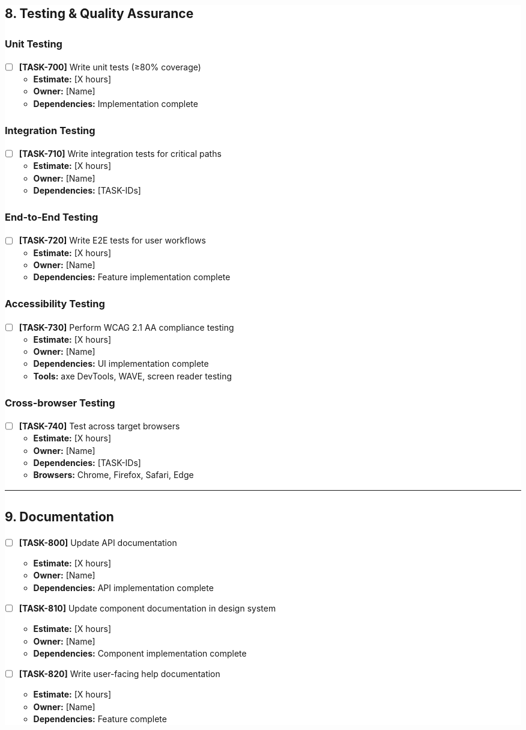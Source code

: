 ## 8. Testing & Quality Assurance

### Unit Testing
- [ ] **[TASK-700]** Write unit tests (≥80% coverage)
  - **Estimate:** [X hours]
  - **Owner:** [Name]
  - **Dependencies:** Implementation complete

### Integration Testing
- [ ] **[TASK-710]** Write integration tests for critical paths
  - **Estimate:** [X hours]
  - **Owner:** [Name]
  - **Dependencies:** [TASK-IDs]

### End-to-End Testing
- [ ] **[TASK-720]** Write E2E tests for user workflows
  - **Estimate:** [X hours]
  - **Owner:** [Name]
  - **Dependencies:** Feature implementation complete

### Accessibility Testing
- [ ] **[TASK-730]** Perform WCAG 2.1 AA compliance testing
  - **Estimate:** [X hours]
  - **Owner:** [Name]
  - **Dependencies:** UI implementation complete
  - **Tools:** axe DevTools, WAVE, screen reader testing

### Cross-browser Testing
- [ ] **[TASK-740]** Test across target browsers
  - **Estimate:** [X hours]
  - **Owner:** [Name]
  - **Dependencies:** [TASK-IDs]
  - **Browsers:** Chrome, Firefox, Safari, Edge

---

## 9. Documentation

- [ ] **[TASK-800]** Update API documentation
  - **Estimate:** [X hours]
  - **Owner:** [Name]
  - **Dependencies:** API implementation complete

- [ ] **[TASK-810]** Update component documentation in design system
  - **Estimate:** [X hours]
  - **Owner:** [Name]
  - **Dependencies:** Component implementation complete

- [ ] **[TASK-820]** Write user-facing help documentation
  - **Estimate:** [X hours]
  - **Owner:** [Name]
  - **Dependencies:** Feature complete
